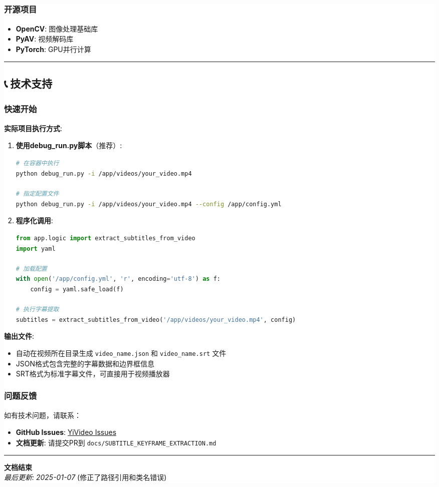 ### 开源项目
- **OpenCV**: 图像处理基础库
- **PyAV**: 视频解码库
- **PyTorch**: GPU并行计算

---

## 📞 技术支持

### 快速开始

**实际项目执行方式**:

1. **使用debug_run.py脚本**（推荐）:
   ```bash
   # 在容器中执行
   python debug_run.py -i /app/videos/your_video.mp4
   
   # 指定配置文件
   python debug_run.py -i /app/videos/your_video.mp4 --config /app/config.yml
   ```

2. **程序化调用**:
   ```python
   from app.logic import extract_subtitles_from_video
   import yaml
   
   # 加载配置
   with open('/app/config.yml', 'r', encoding='utf-8') as f:
       config = yaml.safe_load(f)
   
   # 执行字幕提取
   subtitles = extract_subtitles_from_video('/app/videos/your_video.mp4', config)
   ```

**输出文件**:
- 自动在视频所在目录生成 `video_name.json` 和 `video_name.srt` 文件
- JSON格式包含完整的字幕数据和边界框信息  
- SRT格式为标准字幕文件，可直接用于视频播放器

### 问题反馈

如有技术问题，请联系：
- **GitHub Issues**: [YiVideo Issues](https://github.com/your-org/YiVideo/issues)
- **文档更新**: 请提交PR到 `docs/SUBTITLE_KEYFRAME_EXTRACTION.md`

---

**文档结束**  
*最后更新: 2025-01-07* (修正了路径引用和类名错误)